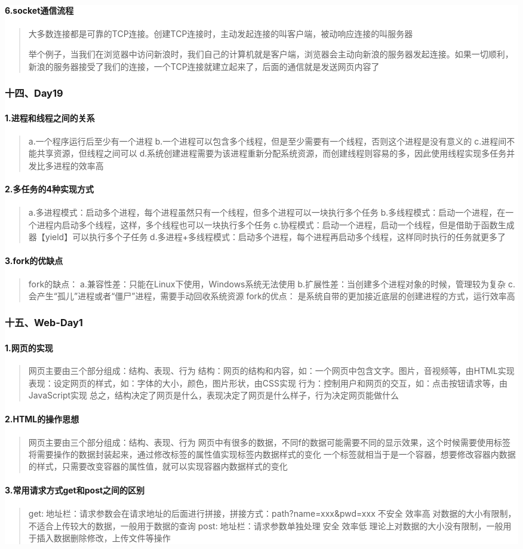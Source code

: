 #### 6.socket通信流程

> 大多数连接都是可靠的TCP连接。创建TCP连接时，主动发起连接的叫客户端，被动响应连接的叫服务器
>
> 举个例子，当我们在浏览器中访问新浪时，我们自己的计算机就是客户端，浏览器会主动向新浪的服务器发起连接。如果一切顺利，新浪的服务器接受了我们的连接，一个TCP连接就建立起来了，后面的通信就是发送网页内容了

### 十四、Day19

#### 1.进程和线程之间的关系

> a.一个程序运行后至少有一个进程
> b.一个进程可以包含多个线程，但是至少需要有一个线程，否则这个进程是没有意义的
> c.进程间不能共享资源，但线程之间可以
> d.系统创建进程需要为该进程重新分配系统资源，而创建线程则容易的多，因此使用线程实现多任务并发比多进程的效率高

#### 2.多任务的4种实现方式

> a.多进程模式：启动多个进程，每个进程虽然只有一个线程，但多个进程可以一块执行多个任务
> b.多线程模式：启动一个进程，在一个进程内启动多个线程，这样，多个线程也可以一块执行多个任务
> c.协程模式：启动一个进程，启动一个线程，但是借助于函数生成器【yield】可以执行多个子任务
> d.多进程+多线程模式：启动多个进程，每个进程再启动多个线程，这样同时执行的任务就更多了

#### 3.fork的优缺点

> fork的缺点：
> 	a.兼容性差：只能在Linux下使用，Windows系统无法使用
> 	b.扩展性差：当创建多个进程对象的时候，管理较为复杂
> 	c.会产生“孤儿”进程或者“僵尸”进程，需要手动回收系统资源
> fork的优点：
> 	是系统自带的更加接近底层的创建进程的方式，运行效率高

### 十五、Web-Day1

#### 1.网页的实现

> 网页主要由三个部分组成：结构、表现、行为
> 	结构：网页的结构和内容，如：一个网页中包含文字。图片，音视频等，由HTML实现
> 	表现：设定网页的样式，如：字体的大小，颜色，图片形状，由CSS实现
> 	行为：控制用户和网页的交互，如：点击按钮请求等，由JavaScript实现
> 	总之，结构决定了网页是什么，表现决定了网页是什么样子，行为决定网页能做什么

#### 2.HTML的操作思想

> 网页主要由三个部分组成：结构、表现、行为
> 	网页中有很多的数据，不同f的数据可能需要不同的显示效果，这个时候需要使用标签将需要操作的数据封装起来，通过修改标签的属性值实现标签内数据样式的变化
> 	一个标签就相当于是一个容器，想要修改容器内数据的样式，只需要改变容器的属性值，就可以实现容器内数据样式的变化

#### 3.常用请求方式get和post之间的区别

> get:
> 	地址栏：请求参数会在请求地址的后面进行拼接，拼接方式：path?name=xxx&pwd=xxx
> 	不安全
> 	效率高
> 	对数据的大小有限制，不适合上传较大的数据，一般用于数据的查询
> post:
> 	地址栏：请求参数单独处理
> 	安全
> 	效率低
> 	理论上对数据的大小没有限制，一般用于插入数据删除修改，上传文件等操作
